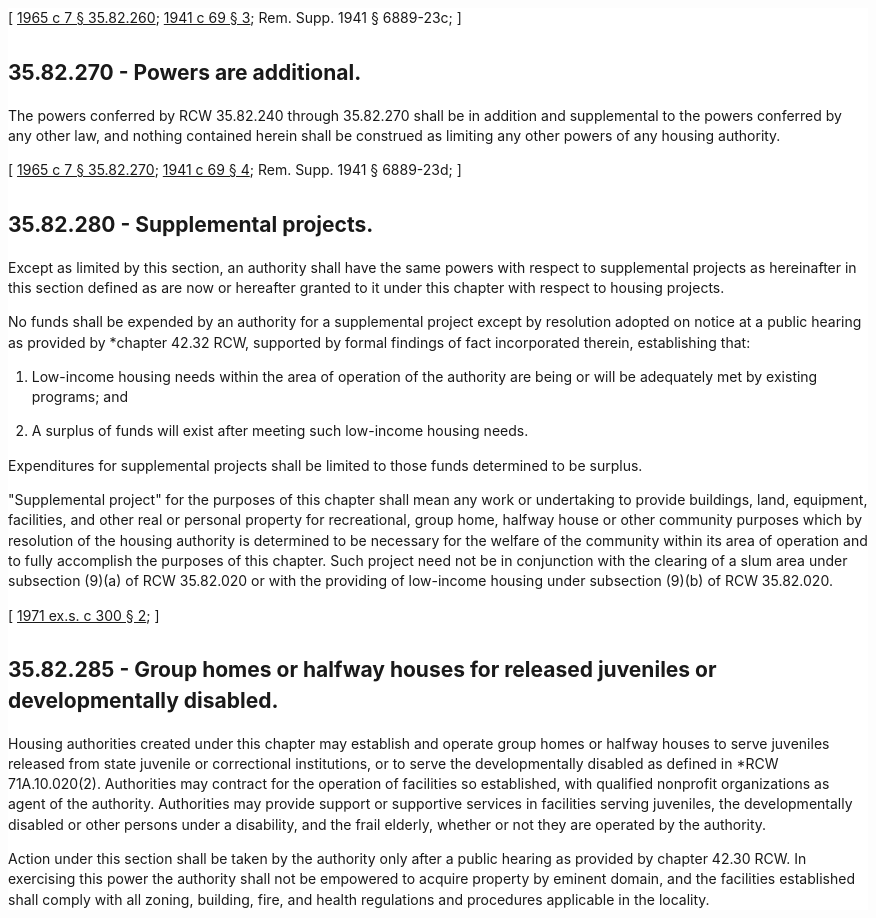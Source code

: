\[ [1965 c 7 § 35.82.260](http://leg.wa.gov/CodeReviser/documents/sessionlaw/1965c7.pdf?cite=1965%20c%207%20§%2035.82.260); [1941 c 69 § 3](http://leg.wa.gov/CodeReviser/documents/sessionlaw/1941c69.pdf?cite=1941%20c%2069%20§%203); Rem. Supp. 1941 § 6889-23c; \]

## 35.82.270 - Powers are additional.
The powers conferred by RCW 35.82.240 through 35.82.270 shall be in addition and supplemental to the powers conferred by any other law, and nothing contained herein shall be construed as limiting any other powers of any housing authority.

\[ [1965 c 7 § 35.82.270](http://leg.wa.gov/CodeReviser/documents/sessionlaw/1965c7.pdf?cite=1965%20c%207%20§%2035.82.270); [1941 c 69 § 4](http://leg.wa.gov/CodeReviser/documents/sessionlaw/1941c69.pdf?cite=1941%20c%2069%20§%204); Rem. Supp. 1941 § 6889-23d; \]

## 35.82.280 - Supplemental projects.
Except as limited by this section, an authority shall have the same powers with respect to supplemental projects as hereinafter in this section defined as are now or hereafter granted to it under this chapter with respect to housing projects.

No funds shall be expended by an authority for a supplemental project except by resolution adopted on notice at a public hearing as provided by *chapter 42.32 RCW, supported by formal findings of fact incorporated therein, establishing that:

1. Low-income housing needs within the area of operation of the authority are being or will be adequately met by existing programs; and

2. A surplus of funds will exist after meeting such low-income housing needs.

Expenditures for supplemental projects shall be limited to those funds determined to be surplus.

"Supplemental project" for the purposes of this chapter shall mean any work or undertaking to provide buildings, land, equipment, facilities, and other real or personal property for recreational, group home, halfway house or other community purposes which by resolution of the housing authority is determined to be necessary for the welfare of the community within its area of operation and to fully accomplish the purposes of this chapter. Such project need not be in conjunction with the clearing of a slum area under subsection (9)(a) of RCW 35.82.020 or with the providing of low-income housing under subsection (9)(b) of RCW 35.82.020.

\[ [1971 ex.s. c 300 § 2](http://leg.wa.gov/CodeReviser/documents/sessionlaw/1971ex1c300.pdf?cite=1971%20ex.s.%20c%20300%20§%202); \]

## 35.82.285 - Group homes or halfway houses for released juveniles or developmentally disabled.
Housing authorities created under this chapter may establish and operate group homes or halfway houses to serve juveniles released from state juvenile or correctional institutions, or to serve the developmentally disabled as defined in *RCW 71A.10.020(2). Authorities may contract for the operation of facilities so established, with qualified nonprofit organizations as agent of the authority. Authorities may provide support or supportive services in facilities serving juveniles, the developmentally disabled or other persons under a disability, and the frail elderly, whether or not they are operated by the authority.

Action under this section shall be taken by the authority only after a public hearing as provided by chapter 42.30 RCW. In exercising this power the authority shall not be empowered to acquire property by eminent domain, and the facilities established shall comply with all zoning, building, fire, and health regulations and procedures applicable in the locality.
